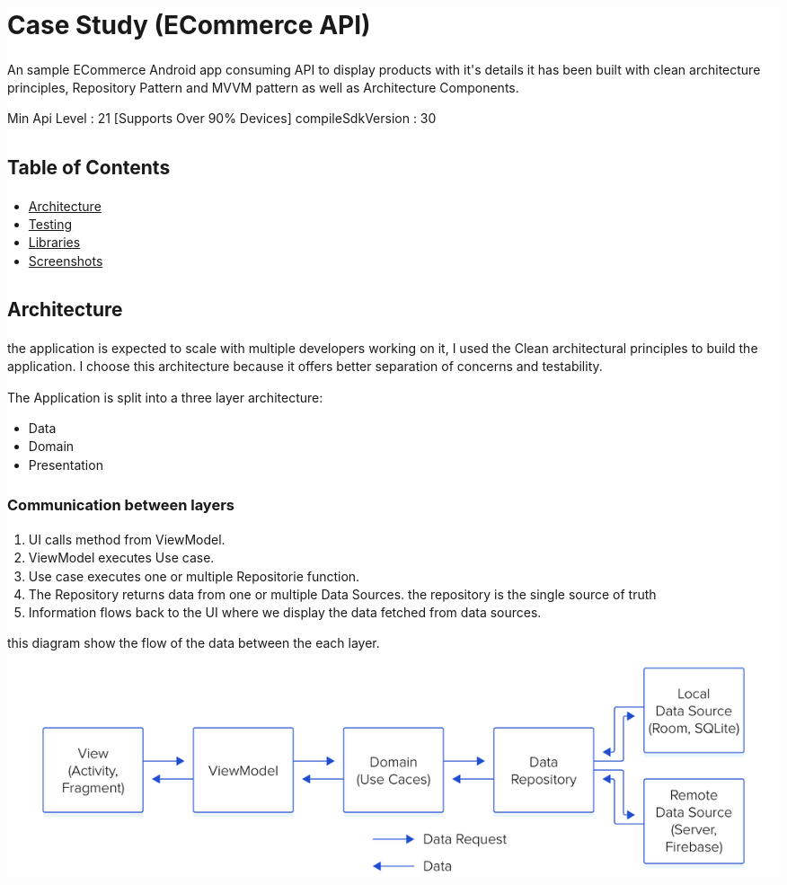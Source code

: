 # Case Study (ECommerce API)

An sample ECommerce Android app consuming API to display products with it's details
it has been built with clean architecture principles, Repository Pattern and MVVM
pattern as well as Architecture Components.

Min Api Level : 21 [Supports Over 90% Devices]
compileSdkVersion : 30

## Table of Contents

- [Architecture](#architecture)
- [Testing](#testing)
- [Libraries](#libraries)
- [Screenshots](#screenshots)

## Architecture

the application is expected to scale with multiple developers working on it,
I used the Clean architectural principles to build the application.
I choose this architecture because it offers better separation of concerns and testability.

The Application is split into a three layer architecture:
- Data
- Domain
- Presentation

### Communication between layers
1. UI calls method from ViewModel.
2. ViewModel executes Use case.
3. Use case executes one or multiple Repositorie function.
4. The Repository returns data from one or multiple Data Sources. the repository is the single source of truth
5. Information flows back to the UI where we display the data fetched from data sources.

this diagram show the flow of the data between the each layer.

![Architecture Flow Diagram](screens/cleanarch.png)
